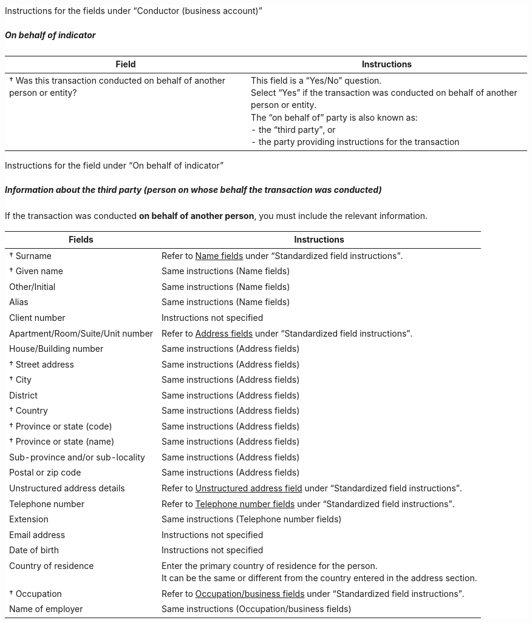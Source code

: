 Instructions for the fields under “Conductor (business account)”

##### On behalf of indicator

| Field | Instructions |
| --- | --- |
| † Was this transaction conducted on behalf of another person or entity? | This field is a “Yes/No” question.<br>Select “Yes” if the transaction was conducted on behalf of another person or entity.<br>The “on behalf of” party is also known as:<br>- the “third party”, or<br>- the party providing instructions for the transaction |

Instructions for the field under “On behalf of indicator”

##### Information about the third party (person on whose behalf the transaction was conducted)

If the transaction was conducted **on behalf of another person**, you must include the relevant information.

| Fields | Instructions |
| --- | --- |
| † Surname | Refer to [Name fields](#s8.1.2) under “Standardized field instructions”. |
| † Given name | Same instructions (Name fields) |
| Other/Initial | Same instructions (Name fields) |
| Alias | Same instructions (Name fields) |
| Client number | Instructions not specified |
| Apartment/Room/Suite/Unit number | Refer to [Address fields](#s8.1.3) under “Standardized field instructions”. |
| House/Building number | Same instructions (Address fields) |
| † Street address | Same instructions (Address fields) |
| † City | Same instructions (Address fields) |
| District | Same instructions (Address fields) |
| † Country | Same instructions (Address fields) |
| † Province or state (code) | Same instructions (Address fields) |
| † Province or state (name) | Same instructions (Address fields) |
| Sub-province and/or sub-locality | Same instructions (Address fields) |
| Postal or zip code | Same instructions (Address fields) |
| Unstructured address details | Refer to [Unstructured address field](#uaf) under “Standardized field instructions”. |
| Telephone number | Refer to [Telephone number fields](#s8.1.6) under “Standardized field instructions”. |
| Extension | Same instructions (Telephone number fields) |
| Email address | Instructions not specified |
| Date of birth | Instructions not specified |
| Country of residence | Enter the primary country of residence for the person.<br>It can be the same or different from the country entered in the address section. |
| † Occupation | Refer to [Occupation/business fields](#s8.1.4) under “Standardized field instructions”. |
| Name of employer | Same instructions (Occupation/business fields) |
